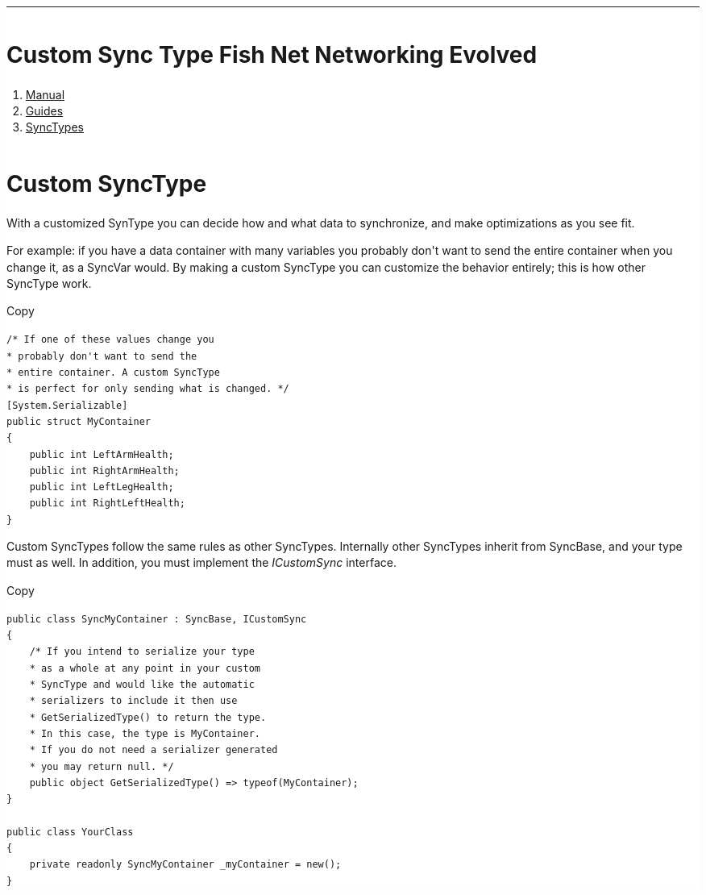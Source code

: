 
---

# Custom Sync Type Fish Net Networking Evolved

1.  [Manual](/docs/manual)
3.  [Guides](/docs/manual/guides)
5.  [SyncTypes](/docs/manual/guides/synchronizing)

# Custom SyncType

With a customized SynType you can decide how and what data to synchronize, and make optimizations as you see fit.

For example: if you have a data container with many variables you probably don't want to send the entire container when you change it, as a SyncVar would. By making a custom SyncType you can customize the behavior entirely; this is how other SyncType work.

Copy

    /* If one of these values change you
    * probably don't want to send the
    * entire container. A custom SyncType
    * is perfect for only sending what is changed. */
    [System.Serializable]
    public struct MyContainer
    {
        public int LeftArmHealth;
        public int RightArmHealth;
        public int LeftLegHealth;
        public int RightLeftHealth;            
    }

Custom SyncTypes follow the same rules as other SyncTypes. Internally other SyncTypes inherit from SyncBase, and your type must as well. In addition, you must implement the _ICustomSync_ interface.

Copy

    public class SyncMyContainer : SyncBase, ICustomSync
    {
        /* If you intend to serialize your type
        * as a whole at any point in your custom
        * SyncType and would like the automatic
        * serializers to include it then use
        * GetSerializedType() to return the type.
        * In this case, the type is MyContainer.
        * If you do not need a serializer generated
        * you may return null. */
        public object GetSerializedType() => typeof(MyContainer);
    }
    
    public class YourClass
    {
        private readonly SyncMyContainer _myContainer = new();
    }
